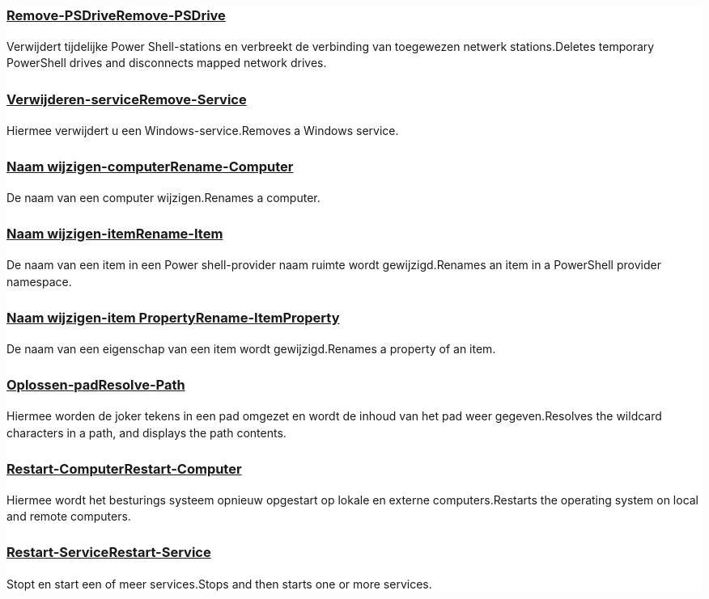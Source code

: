 ### [<span data-ttu-id="d5f20-172">Remove-PSDrive</span><span class="sxs-lookup"><span data-stu-id="d5f20-172">Remove-PSDrive</span></span>](Remove-PSDrive.md)
<span data-ttu-id="d5f20-173">Verwijdert tijdelijke Power Shell-stations en verbreekt de verbinding van toegewezen netwerk stations.</span><span class="sxs-lookup"><span data-stu-id="d5f20-173">Deletes temporary PowerShell drives and disconnects mapped network drives.</span></span>

### [<span data-ttu-id="d5f20-174">Verwijderen-service</span><span class="sxs-lookup"><span data-stu-id="d5f20-174">Remove-Service</span></span>](Remove-Service.md)
<span data-ttu-id="d5f20-175">Hiermee verwijdert u een Windows-service.</span><span class="sxs-lookup"><span data-stu-id="d5f20-175">Removes a Windows service.</span></span>

### [<span data-ttu-id="d5f20-176">Naam wijzigen-computer</span><span class="sxs-lookup"><span data-stu-id="d5f20-176">Rename-Computer</span></span>](Rename-Computer.md)
<span data-ttu-id="d5f20-177">De naam van een computer wijzigen.</span><span class="sxs-lookup"><span data-stu-id="d5f20-177">Renames a computer.</span></span>

### [<span data-ttu-id="d5f20-178">Naam wijzigen-item</span><span class="sxs-lookup"><span data-stu-id="d5f20-178">Rename-Item</span></span>](Rename-Item.md)
<span data-ttu-id="d5f20-179">De naam van een item in een Power shell-provider naam ruimte wordt gewijzigd.</span><span class="sxs-lookup"><span data-stu-id="d5f20-179">Renames an item in a PowerShell provider namespace.</span></span>

### [<span data-ttu-id="d5f20-180">Naam wijzigen-item Property</span><span class="sxs-lookup"><span data-stu-id="d5f20-180">Rename-ItemProperty</span></span>](Rename-ItemProperty.md)
<span data-ttu-id="d5f20-181">De naam van een eigenschap van een item wordt gewijzigd.</span><span class="sxs-lookup"><span data-stu-id="d5f20-181">Renames a property of an item.</span></span>

### [<span data-ttu-id="d5f20-182">Oplossen-pad</span><span class="sxs-lookup"><span data-stu-id="d5f20-182">Resolve-Path</span></span>](Resolve-Path.md)
<span data-ttu-id="d5f20-183">Hiermee worden de joker tekens in een pad omgezet en wordt de inhoud van het pad weer gegeven.</span><span class="sxs-lookup"><span data-stu-id="d5f20-183">Resolves the wildcard characters in a path, and displays the path contents.</span></span>

### [<span data-ttu-id="d5f20-184">Restart-Computer</span><span class="sxs-lookup"><span data-stu-id="d5f20-184">Restart-Computer</span></span>](Restart-Computer.md)
<span data-ttu-id="d5f20-185">Hiermee wordt het besturings systeem opnieuw opgestart op lokale en externe computers.</span><span class="sxs-lookup"><span data-stu-id="d5f20-185">Restarts the operating system on local and remote computers.</span></span>

### [<span data-ttu-id="d5f20-186">Restart-Service</span><span class="sxs-lookup"><span data-stu-id="d5f20-186">Restart-Service</span></span>](Restart-Service.md)
<span data-ttu-id="d5f20-187">Stopt en start een of meer services.</span><span class="sxs-lookup"><span data-stu-id="d5f20-187">Stops and then starts one or more services.</span></span>
